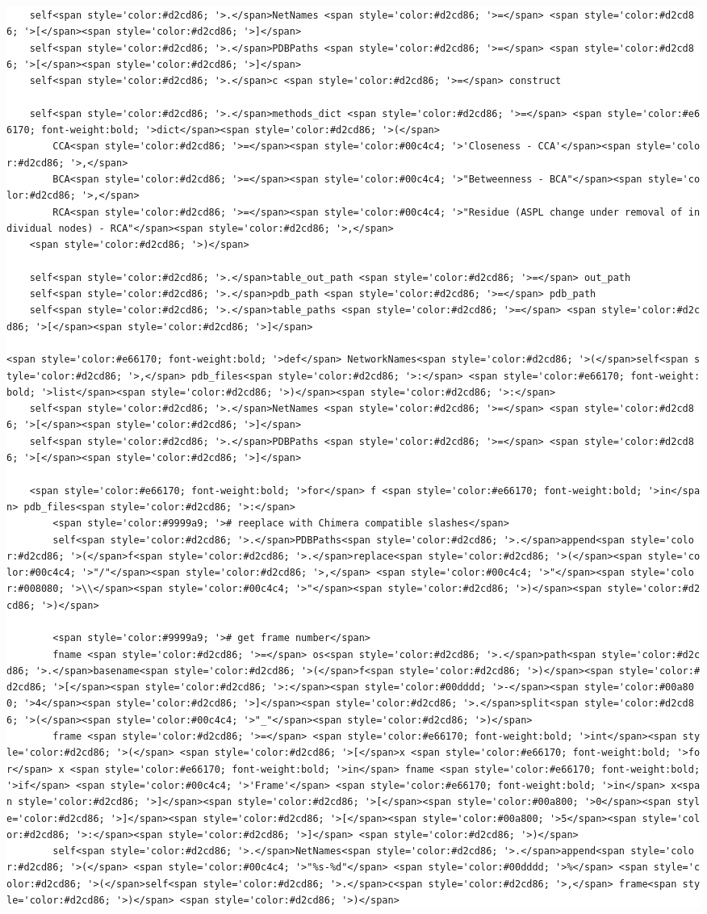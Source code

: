         self<span style='color:#d2cd86; '>.</span>NetNames <span style='color:#d2cd86; '>=</span> <span style='color:#d2cd86; '>[</span><span style='color:#d2cd86; '>]</span> 
        self<span style='color:#d2cd86; '>.</span>PDBPaths <span style='color:#d2cd86; '>=</span> <span style='color:#d2cd86; '>[</span><span style='color:#d2cd86; '>]</span> 
        self<span style='color:#d2cd86; '>.</span>c <span style='color:#d2cd86; '>=</span> construct 
        
        self<span style='color:#d2cd86; '>.</span>methods_dict <span style='color:#d2cd86; '>=</span> <span style='color:#e66170; font-weight:bold; '>dict</span><span style='color:#d2cd86; '>(</span>
            CCA<span style='color:#d2cd86; '>=</span><span style='color:#00c4c4; '>'Closeness - CCA'</span><span style='color:#d2cd86; '>,</span>
            BCA<span style='color:#d2cd86; '>=</span><span style='color:#00c4c4; '>"Betweenness - BCA"</span><span style='color:#d2cd86; '>,</span>
            RCA<span style='color:#d2cd86; '>=</span><span style='color:#00c4c4; '>"Residue (ASPL change under removal of individual nodes) - RCA"</span><span style='color:#d2cd86; '>,</span>
        <span style='color:#d2cd86; '>)</span>
        
        self<span style='color:#d2cd86; '>.</span>table_out_path <span style='color:#d2cd86; '>=</span> out_path 
        self<span style='color:#d2cd86; '>.</span>pdb_path <span style='color:#d2cd86; '>=</span> pdb_path 
        self<span style='color:#d2cd86; '>.</span>table_paths <span style='color:#d2cd86; '>=</span> <span style='color:#d2cd86; '>[</span><span style='color:#d2cd86; '>]</span> 
        
    <span style='color:#e66170; font-weight:bold; '>def</span> NetworkNames<span style='color:#d2cd86; '>(</span>self<span style='color:#d2cd86; '>,</span> pdb_files<span style='color:#d2cd86; '>:</span> <span style='color:#e66170; font-weight:bold; '>list</span><span style='color:#d2cd86; '>)</span><span style='color:#d2cd86; '>:</span>
        self<span style='color:#d2cd86; '>.</span>NetNames <span style='color:#d2cd86; '>=</span> <span style='color:#d2cd86; '>[</span><span style='color:#d2cd86; '>]</span> 
        self<span style='color:#d2cd86; '>.</span>PDBPaths <span style='color:#d2cd86; '>=</span> <span style='color:#d2cd86; '>[</span><span style='color:#d2cd86; '>]</span> 
        
        <span style='color:#e66170; font-weight:bold; '>for</span> f <span style='color:#e66170; font-weight:bold; '>in</span> pdb_files<span style='color:#d2cd86; '>:</span>
            <span style='color:#9999a9; '># reeplace with Chimera compatible slashes</span>
            self<span style='color:#d2cd86; '>.</span>PDBPaths<span style='color:#d2cd86; '>.</span>append<span style='color:#d2cd86; '>(</span>f<span style='color:#d2cd86; '>.</span>replace<span style='color:#d2cd86; '>(</span><span style='color:#00c4c4; '>"/"</span><span style='color:#d2cd86; '>,</span> <span style='color:#00c4c4; '>"</span><span style='color:#008080; '>\\</span><span style='color:#00c4c4; '>"</span><span style='color:#d2cd86; '>)</span><span style='color:#d2cd86; '>)</span>
            
            <span style='color:#9999a9; '># get frame number</span>
            fname <span style='color:#d2cd86; '>=</span> os<span style='color:#d2cd86; '>.</span>path<span style='color:#d2cd86; '>.</span>basename<span style='color:#d2cd86; '>(</span>f<span style='color:#d2cd86; '>)</span><span style='color:#d2cd86; '>[</span><span style='color:#d2cd86; '>:</span><span style='color:#00dddd; '>-</span><span style='color:#00a800; '>4</span><span style='color:#d2cd86; '>]</span><span style='color:#d2cd86; '>.</span>split<span style='color:#d2cd86; '>(</span><span style='color:#00c4c4; '>"_"</span><span style='color:#d2cd86; '>)</span>
            frame <span style='color:#d2cd86; '>=</span> <span style='color:#e66170; font-weight:bold; '>int</span><span style='color:#d2cd86; '>(</span> <span style='color:#d2cd86; '>[</span>x <span style='color:#e66170; font-weight:bold; '>for</span> x <span style='color:#e66170; font-weight:bold; '>in</span> fname <span style='color:#e66170; font-weight:bold; '>if</span> <span style='color:#00c4c4; '>'Frame'</span> <span style='color:#e66170; font-weight:bold; '>in</span> x<span style='color:#d2cd86; '>]</span><span style='color:#d2cd86; '>[</span><span style='color:#00a800; '>0</span><span style='color:#d2cd86; '>]</span><span style='color:#d2cd86; '>[</span><span style='color:#00a800; '>5</span><span style='color:#d2cd86; '>:</span><span style='color:#d2cd86; '>]</span> <span style='color:#d2cd86; '>)</span>
            self<span style='color:#d2cd86; '>.</span>NetNames<span style='color:#d2cd86; '>.</span>append<span style='color:#d2cd86; '>(</span> <span style='color:#00c4c4; '>"%s-%d"</span> <span style='color:#00dddd; '>%</span> <span style='color:#d2cd86; '>(</span>self<span style='color:#d2cd86; '>.</span>c<span style='color:#d2cd86; '>,</span> frame<span style='color:#d2cd86; '>)</span> <span style='color:#d2cd86; '>)</span>
